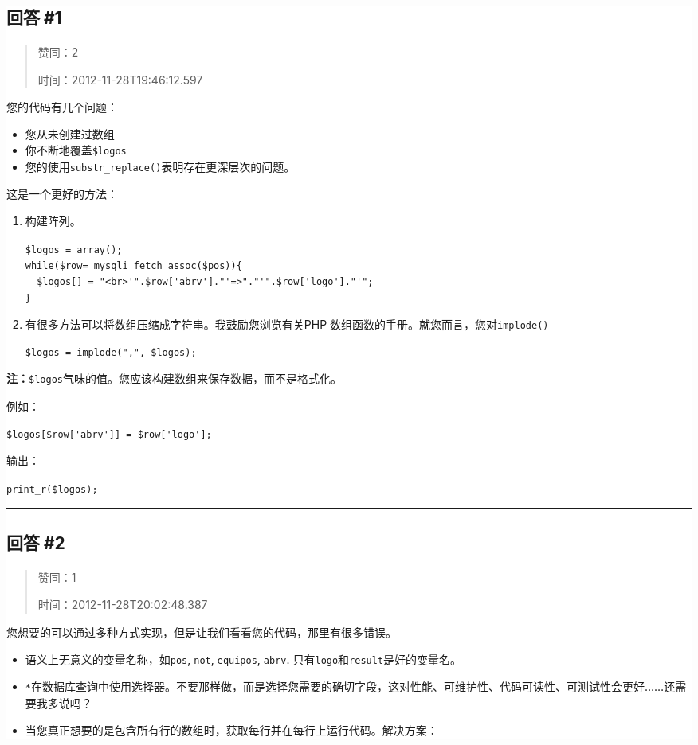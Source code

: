 ## 回答 #1

> 赞同：2
> 
> 时间：2012-11-28T19:46:12.597

您的代码有几个问题：

*   您从未创建过数组
*   你不断地覆盖`$logos`
*   您的使用`substr_replace()`表明存在更深层次的问题。

这是一个更好的方法：

1.  构建阵列。

    ```
    $logos = array();
    while($row= mysqli_fetch_assoc($pos)){
      $logos[] = "<br>'".$row['abrv']."'=>"."'".$row['logo']."'";
    } 
    ```

2.  有很多方法可以将数组压缩成字符串。我鼓励您浏览有关[PHP 数组函数](http://php.net/manual/en/ref.array.php)的手册。就您而言，您对`implode()`

    ```
    $logos = implode(",", $logos); 
    ```

**注：**`$logos`气味的值。您应该构建数组来保存数据，而不是格式化。

例如：

```
$logos[$row['abrv']] = $row['logo']; 
```

输出：

```
print_r($logos); 
```

* * *

## 回答 #2

> 赞同：1
> 
> 时间：2012-11-28T20:02:48.387

您想要的可以通过多种方式实现，但是让我们看看您的代码，那里有很多错误。

*   语义上无意义的变量名称，如`pos`, `not`, `equipos`, `abrv`. 只有`logo`和`result`是好的变量名。

*   `*`在数据库查询中使用选择器。不要那样做，而是选择您需要的确切字段，这对性能、可维护性、代码可读性、可测试性会更好……还需要我多说吗？

*   当您真正想要的是包含所有行的数组时，获取每行并在每行上运行代码。解决方案：
